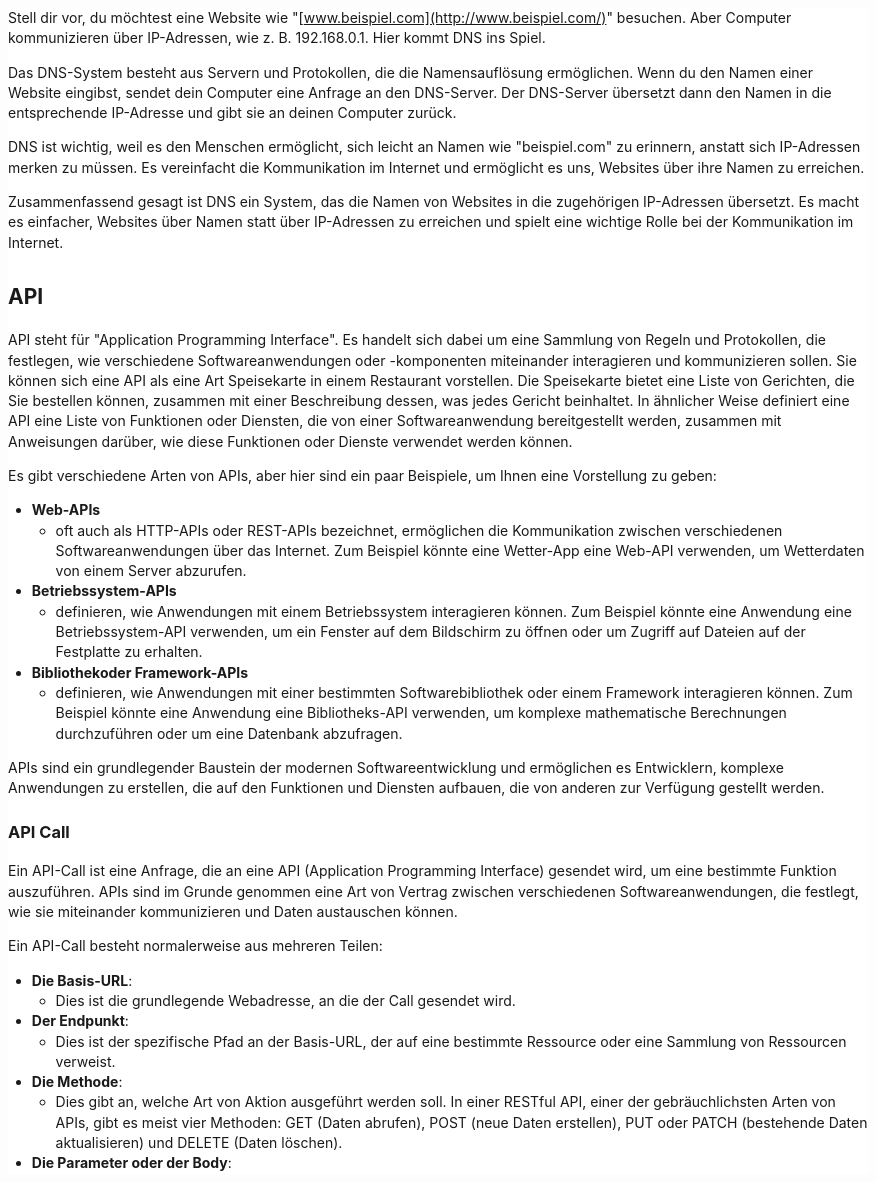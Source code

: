 Stell dir vor, du möchtest eine Website wie "[www.beispiel.com](http://www.beispiel.com/)" besuchen. Aber Computer kommunizieren über IP-Adressen, wie z. B. 192.168.0.1. Hier kommt DNS ins Spiel.

Das DNS-System besteht aus Servern und Protokollen, die die Namensauflösung ermöglichen. Wenn du den Namen einer Website eingibst, sendet dein Computer eine Anfrage an den DNS-Server. Der DNS-Server übersetzt dann den Namen in die entsprechende IP-Adresse und gibt sie an deinen Computer zurück.

DNS ist wichtig, weil es den Menschen ermöglicht, sich leicht an Namen wie "beispiel.com" zu erinnern, anstatt sich IP-Adressen merken zu müssen. Es vereinfacht die Kommunikation im Internet und ermöglicht es uns, Websites über ihre Namen zu erreichen.

Zusammenfassend gesagt ist DNS ein System, das die Namen von Websites in die zugehörigen IP-Adressen übersetzt. Es macht es einfacher, Websites über Namen statt über IP-Adressen zu erreichen und spielt eine wichtige Rolle bei der Kommunikation im Internet.

## API

API steht für "Application Programming Interface". Es handelt sich dabei um eine Sammlung von Regeln und Protokollen, die festlegen, wie verschiedene Softwareanwendungen oder -komponenten miteinander interagieren und kommunizieren sollen. Sie können sich eine API als eine Art Speisekarte in einem Restaurant vorstellen. Die Speisekarte bietet eine Liste von Gerichten, die Sie bestellen können, zusammen mit einer Beschreibung dessen, was jedes Gericht beinhaltet. In ähnlicher Weise definiert eine API eine Liste von Funktionen oder Diensten, die von einer Softwareanwendung bereitgestellt werden, zusammen mit Anweisungen darüber, wie diese Funktionen oder Dienste verwendet werden können.

Es gibt verschiedene Arten von APIs, aber hier sind ein paar Beispiele, um Ihnen eine Vorstellung zu geben:

- **Web-APIs**
	- oft auch als HTTP-APIs oder REST-APIs bezeichnet, ermöglichen die Kommunikation zwischen verschiedenen Softwareanwendungen über das Internet. Zum Beispiel könnte eine Wetter-App eine Web-API verwenden, um Wetterdaten von einem Server abzurufen.
- **Betriebssystem-APIs**
	- definieren, wie Anwendungen mit einem Betriebssystem interagieren können. Zum Beispiel könnte eine Anwendung eine Betriebssystem-API verwenden, um ein Fenster auf dem Bildschirm zu öffnen oder um Zugriff auf Dateien auf der Festplatte zu erhalten.
- **Bibliothekoder Framework-APIs**
	- definieren, wie Anwendungen mit einer bestimmten Softwarebibliothek oder einem Framework interagieren können. Zum Beispiel könnte eine Anwendung eine Bibliotheks-API verwenden, um komplexe mathematische Berechnungen durchzuführen oder um eine Datenbank abzufragen.

APIs sind ein grundlegender Baustein der modernen Softwareentwicklung und ermöglichen es Entwicklern, komplexe Anwendungen zu erstellen, die auf den Funktionen und Diensten aufbauen, die von anderen zur Verfügung gestellt werden.

### API Call

Ein API-Call ist eine Anfrage, die an eine API (Application Programming Interface) gesendet wird, um eine bestimmte Funktion auszuführen. APIs sind im Grunde genommen eine Art von Vertrag zwischen verschiedenen Softwareanwendungen, die festlegt, wie sie miteinander kommunizieren und Daten austauschen können.

Ein API-Call besteht normalerweise aus mehreren Teilen:

- **Die Basis-URL**:
	- Dies ist die grundlegende Webadresse, an die der Call gesendet wird.
- **Der Endpunkt**:
	- Dies ist der spezifische Pfad an der Basis-URL, der auf eine bestimmte Ressource oder eine Sammlung von Ressourcen verweist.
- **Die Methode**:
	- Dies gibt an, welche Art von Aktion ausgeführt werden soll. In einer RESTful API, einer der gebräuchlichsten Arten von APIs, gibt es meist vier Methoden: GET (Daten abrufen), POST (neue Daten erstellen), PUT oder PATCH (bestehende Daten aktualisieren) und DELETE (Daten löschen).
- **Die Parameter oder der Body**: